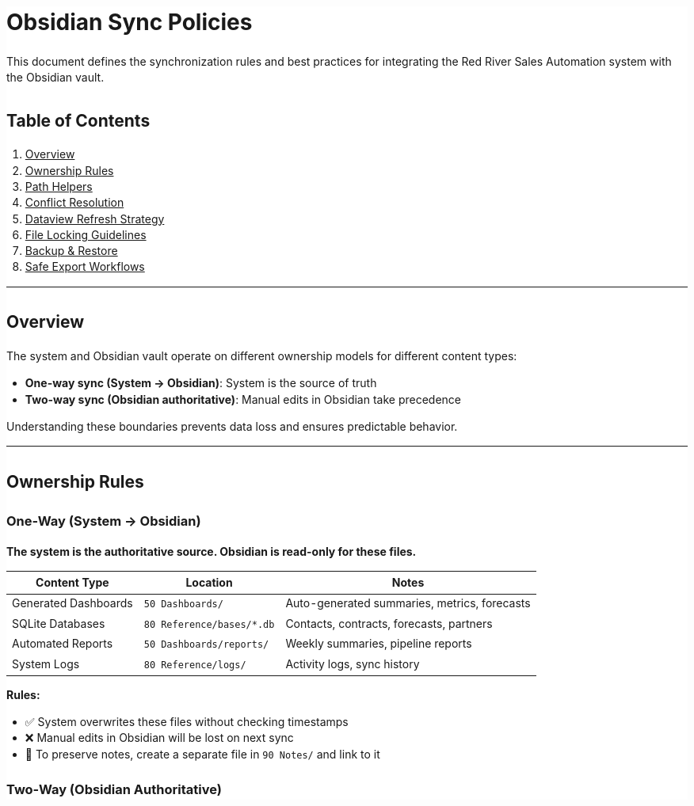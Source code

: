 # Obsidian Sync Policies

This document defines the synchronization rules and best practices for integrating the Red River Sales Automation system with the Obsidian vault.

## Table of Contents

1. [Overview](#overview)
2. [Ownership Rules](#ownership-rules)
3. [Path Helpers](#path-helpers)
4. [Conflict Resolution](#conflict-resolution)
5. [Dataview Refresh Strategy](#dataview-refresh-strategy)
6. [File Locking Guidelines](#file-locking-guidelines)
7. [Backup & Restore](#backup--restore)
8. [Safe Export Workflows](#safe-export-workflows)

---

## Overview

The system and Obsidian vault operate on different ownership models for different content types:

- **One-way sync (System → Obsidian)**: System is the source of truth
- **Two-way sync (Obsidian authoritative)**: Manual edits in Obsidian take precedence

Understanding these boundaries prevents data loss and ensures predictable behavior.

---

## Ownership Rules

### One-Way (System → Obsidian)

**The system is the authoritative source. Obsidian is read-only for these files.**

| Content Type | Location | Notes |
|-------------|----------|-------|
| Generated Dashboards | `50 Dashboards/` | Auto-generated summaries, metrics, forecasts |
| SQLite Databases | `80 Reference/bases/*.db` | Contacts, contracts, forecasts, partners |
| Automated Reports | `50 Dashboards/reports/` | Weekly summaries, pipeline reports |
| System Logs | `80 Reference/logs/` | Activity logs, sync history |

**Rules:**
- ✅ System overwrites these files without checking timestamps
- ❌ Manual edits in Obsidian will be lost on next sync
- 📝 To preserve notes, create a separate file in `90 Notes/` and link to it

### Two-Way (Obsidian Authoritative)
